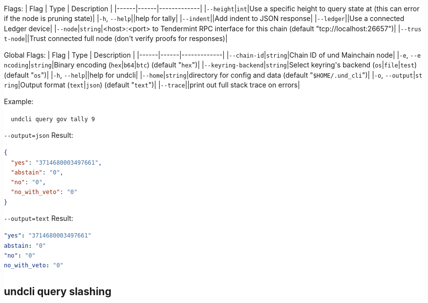 Flags:
| Flag | Type | Description |
|------|------|-------------|
|`--height`|`int`|Use a specific height to query state at (this can error if the node is pruning state)|
|`-h`, `--help`||help for tally|
|`--indent`||Add indent to JSON response|
|`--ledger`||Use a connected Ledger device|
|`--node`|`string`|\<host\>:\<port\> to Tendermint RPC interface for this chain (default "tcp://localhost:26657")|
|`--trust-node`||Trust connected full node (don't verify proofs for responses)|

Global Flags:
| Flag | Type | Description |
|------|------|-------------|
|`--chain-id`|`string`|Chain ID of und Mainchain node|
|`-e`, `--encoding`|`string`|Binary encoding (`hex`\|`b64`\|`btc`) (default "`hex`")|
|`--keyring-backend`|`string`|Select keyring's backend (`os`\|`file`\|`test`) (default "`os`")|
|`-h`, `--help`||help for undcli|
|`--home`|`string`|directory for config and data (default "`$HOME/.und_cli`")|
|`-o`, `--output`|`string`|Output format (`text`\|`json`) (default "`text`")|
|`--trace`||print out full stack trace on errors|

Example:
```bash
  undcli query gov tally 9
```

`--output=json` Result:
```json
{
  "yes": "3714680003497661",
  "abstain": "0",
  "no": "0",
  "no_with_veto": "0"
}
```

`--output=text` Result:
```yaml
"yes": "3714680003497661"
abstain: "0"
"no": "0"
no_with_veto: "0"
```

## undcli query slashing
